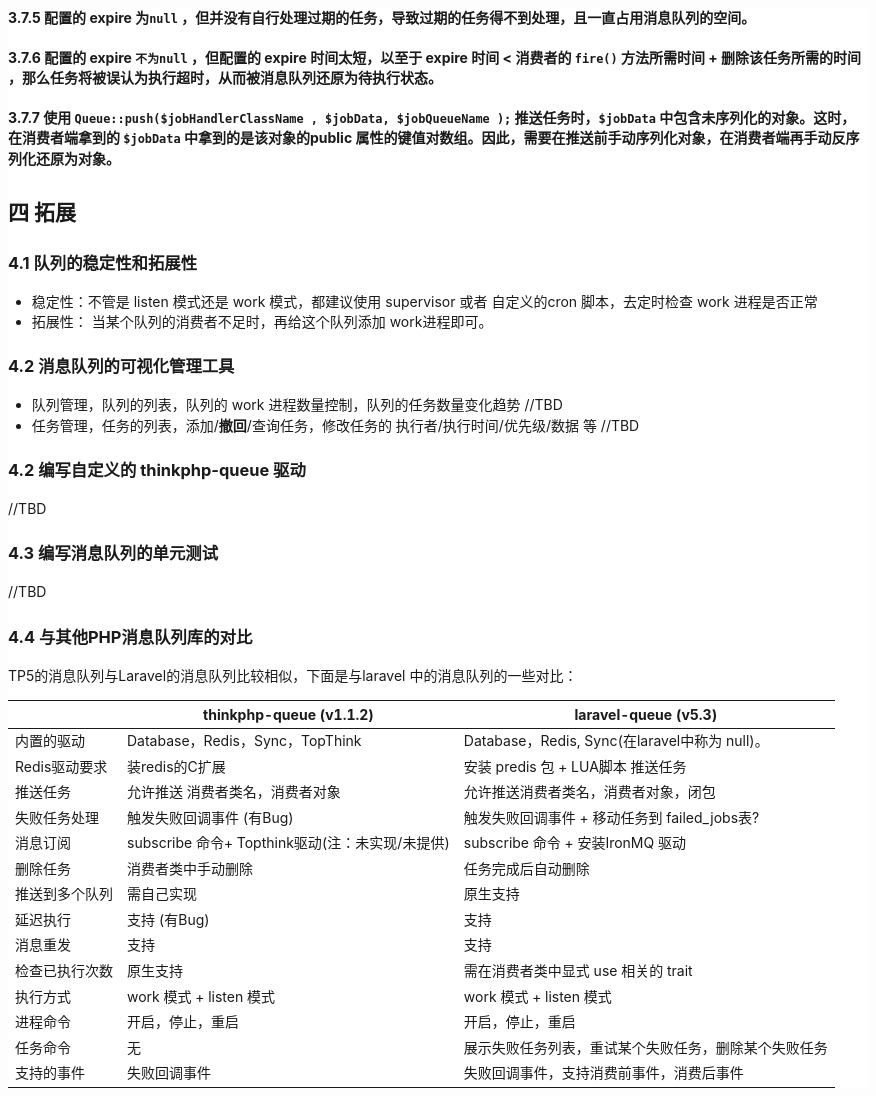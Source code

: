 #### 3.7.5 配置的 expire 为`null` ，但并没有自行处理过期的任务，导致过期的任务得不到处理，且一直占用消息队列的空间。

#### 3.7.6 配置的 expire `不为null` ，但配置的 expire 时间太短，以至于 expire 时间 < 消费者的 `fire()` 方法所需时间 + 删除该任务所需的时间 ，那么任务将被误认为执行超时，从而被消息队列还原为待执行状态。

#### 3.7.7 使用 `Queue::push($jobHandlerClassName , $jobData, $jobQueueName );` 推送任务时，`$jobData` 中包含未序列化的对象。这时，在消费者端拿到的 `$jobData` 中拿到的是该对象的public 属性的键值对数组。因此，需要在推送前手动序列化对象，在消费者端再手动反序列化还原为对象。

## 四 拓展

### 4.1 队列的稳定性和拓展性
- 稳定性：不管是 listen 模式还是 work 模式，都建议使用 supervisor 或者 自定义的cron 脚本，去定时检查 work 进程是否正常
- 拓展性： 当某个队列的消费者不足时，再给这个队列添加 work进程即可。
### 4.2 消息队列的可视化管理工具
- 队列管理，队列的列表，队列的 work 进程数量控制，队列的任务数量变化趋势 //TBD
- 任务管理，任务的列表，添加/**撤回**/查询任务，修改任务的 执行者/执行时间/优先级/数据 等 //TBD
### 4.2 编写自定义的 thinkphp-queue 驱动
//TBD
### 4.3 编写消息队列的单元测试
//TBD
### 4.4 与其他PHP消息队列库的对比
TP5的消息队列与Laravel的消息队列比较相似，下面是与laravel 中的消息队列的一些对比：

  |  | thinkphp-queue (v1.1.2)   | laravel-queue (v5.3) |
  |------------------| ----------------------------------- | --------------------------------------- |
  |内置的驱动 | Database，Redis，Sync，TopThink | Database，Redis, Sync(在laravel中称为 null)。|
  |Redis驱动要求|  装redis的C扩展 | 安装 predis 包 + LUA脚本 推送任务  |
  |推送任务|允许推送 消费者类名，消费者对象 | 允许推送消费者类名，消费者对象，闭包  |
  |失败任务处理   |触发失败回调事件 (有Bug)   |触发失败回调事件 + 移动任务到 failed_jobs表?   |
  |消息订阅   |subscribe 命令+ Topthink驱动(注：未实现/未提供)   |subscribe 命令 + 安装IronMQ 驱动   |
  |删除任务   |消费者类中手动删除   |任务完成后自动删除   |
  |推送到多个队列   |需自己实现   |原生支持   |
  |延迟执行   |支持 (有Bug)   |支持   |
  |消息重发 | 支持 | 支持|
  |检查已执行次数 | 原生支持 | 需在消费者类中显式 use 相关的 trait|
  |执行方式   |work 模式 + listen 模式 | work 模式 + listen 模式|
  |进程命令   | 开启，停止，重启 | 开启，停止，重启|
  |任务命令   | 无 | 展示失败任务列表，重试某个失败任务，删除某个失败任务 |
  |支持的事件   |失败回调事件 | 失败回调事件，支持消费前事件，消费后事件|
